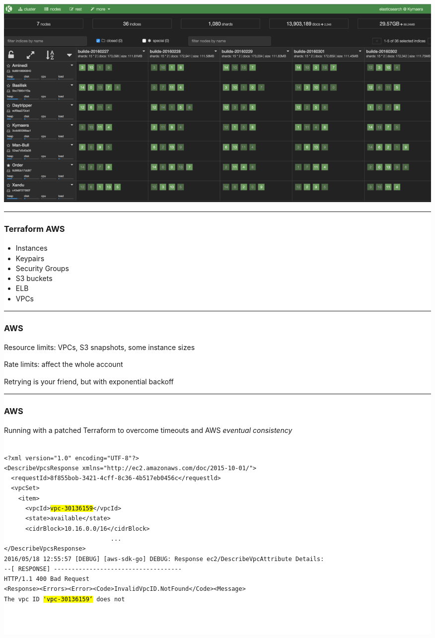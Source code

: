 ![](../assets/guppy-es.png)

----

### Terraform AWS

* Instances
* Keypairs
* Security Groups
* S3 buckets
* ELB
* VPCs

----

### AWS

Resource limits: VPCs, S3 snapshots, some instance sizes 

Rate limits: affect the whole account 

Retrying is your friend, but with exponential backoff 

----

### AWS

Running with a patched Terraform to overcome timeouts and AWS _eventual consistency_



<pre class="stretch"><code data-trim data-noescape>
&lt;?xml version="1.0" encoding="UTF-8"?>
&lt;DescribeVpcsResponse xmlns="http://ec2.amazonaws.com/doc/2015-10-01/">
  &lt;requestId>8f855bob-3421-4cff-8c36-4b517eb0456c&lt;/requestld>
  &lt;vpcSet>
    &lt;item>
      &lt;vpcId><mark>vpc-30136159</mark>&lt;/vpcId>
      &lt;state>available&lt;/state>
      &lt;cidrBlock>10.16.0.0/16&lt;/cidrBlock>
                              ...
&lt;/DescribeVpcsResponse>
2016/05/18 12:55:57 [DEBUG] [aws-sdk-go] DEBUG: Response ec2/DescribeVpcAttribute Details:
--[ RESPONSE] ------------------------------------
HTTP/1.1 400 Bad Request
&lt;Response>&lt;Errors>&lt;Error>&lt;Code>InvalidVpcID.NotFound&lt;/Code>&lt;Message>
The vpc ID <mark>'vpc-30136159‘</mark> does not